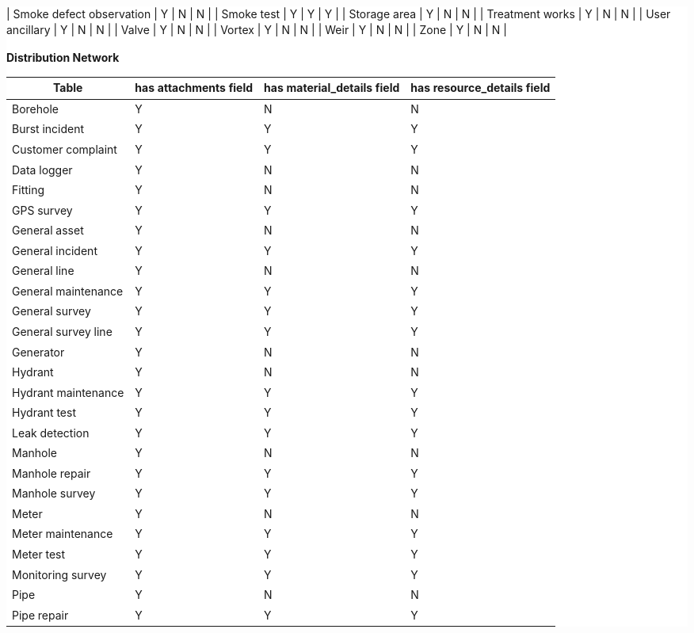 | Smoke defect observation            | Y                     | N                           | N                           |
| Smoke test                          | Y                     | Y                           | Y                           |
| Storage area                        | Y                     | N                           | N                           |
| Treatment works                     | Y                     | N                           | N                           |
| User ancillary                      | Y                     | N                           | N                           |
| Valve                               | Y                     | N                           | N                           |
| Vortex                              | Y                     | N                           | N                           |
| Weir                                | Y                     | N                           | N                           |
| Zone                                | Y                     | N                           | N                           |

**Distribution Network**

| Table                               | has attachments field | has material\_details field | has resource\_details field |
|-------------------------------------|-----------------------|-----------------------------|-----------------------------|
| Borehole                            | Y                     | N                           | N                           |
| Burst incident                      | Y                     | Y                           | Y                           |
| Customer complaint                  | Y                     | Y                           | Y                           |
| Data logger                         | Y                     | N                           | N                           |
| Fitting                             | Y                     | N                           | N                           |
| GPS survey                          | Y                     | Y                           | Y                           |
| General asset                       | Y                     | N                           | N                           |
| General incident                    | Y                     | Y                           | Y                           |
| General line                        | Y                     | N                           | N                           |
| General maintenance                 | Y                     | Y                           | Y                           |
| General survey                      | Y                     | Y                           | Y                           |
| General survey line                 | Y                     | Y                           | Y                           |
| Generator                           | Y                     | N                           | N                           |
| Hydrant                             | Y                     | N                           | N                           |
| Hydrant maintenance                 | Y                     | Y                           | Y                           |
| Hydrant test                        | Y                     | Y                           | Y                           |
| Leak detection                      | Y                     | Y                           | Y                           |
| Manhole                             | Y                     | N                           | N                           |
| Manhole repair                      | Y                     | Y                           | Y                           |
| Manhole survey                      | Y                     | Y                           | Y                           |
| Meter                               | Y                     | N                           | N                           |
| Meter maintenance                   | Y                     | Y                           | Y                           |
| Meter test                          | Y                     | Y                           | Y                           |
| Monitoring survey                   | Y                     | Y                           | Y                           |
| Pipe                                | Y                     | N                           | N                           |
| Pipe repair                         | Y                     | Y                           | Y                           |
